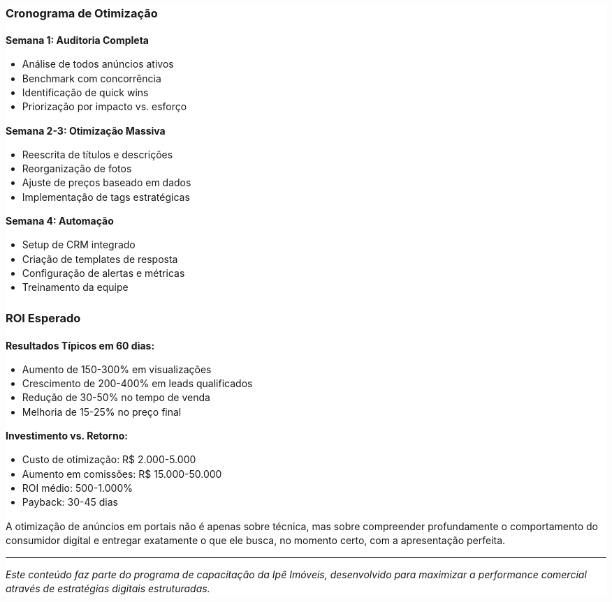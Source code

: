 ### Cronograma de Otimização

**Semana 1: Auditoria Completa**
- Análise de todos anúncios ativos
- Benchmark com concorrência
- Identificação de quick wins
- Priorização por impacto vs. esforço

**Semana 2-3: Otimização Massiva**
- Reescrita de títulos e descrições
- Reorganização de fotos
- Ajuste de preços baseado em dados
- Implementação de tags estratégicas

**Semana 4: Automação**
- Setup de CRM integrado
- Criação de templates de resposta
- Configuração de alertas e métricas
- Treinamento da equipe

### ROI Esperado

**Resultados Típicos em 60 dias:**
- Aumento de 150-300% em visualizações
- Crescimento de 200-400% em leads qualificados
- Redução de 30-50% no tempo de venda
- Melhoria de 15-25% no preço final

**Investimento vs. Retorno:**
- Custo de otimização: R$ 2.000-5.000
- Aumento em comissões: R$ 15.000-50.000
- ROI médio: 500-1.000%
- Payback: 30-45 dias

A otimização de anúncios em portais não é apenas sobre técnica, mas sobre compreender profundamente o comportamento do consumidor digital e entregar exatamente o que ele busca, no momento certo, com a apresentação perfeita.

---

*Este conteúdo faz parte do programa de capacitação da Ipê Imóveis, desenvolvido para maximizar a performance comercial através de estratégias digitais estruturadas.*
